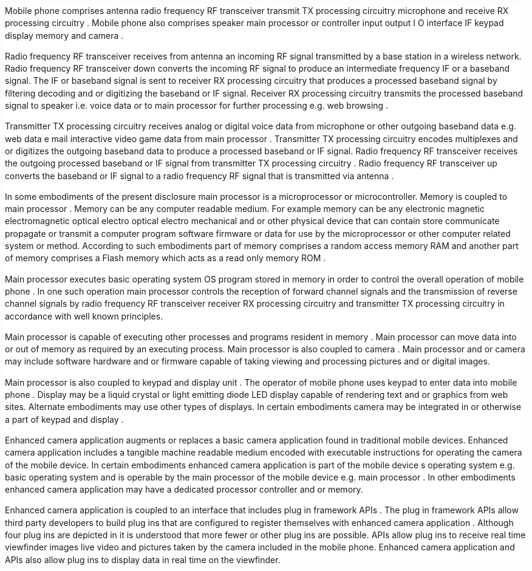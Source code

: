 Mobile phone comprises antenna radio frequency RF transceiver transmit TX processing circuitry microphone and receive RX processing circuitry . Mobile phone also comprises speaker main processor or controller input output I O interface IF keypad display memory and camera .

Radio frequency RF transceiver receives from antenna an incoming RF signal transmitted by a base station in a wireless network. Radio frequency RF transceiver down converts the incoming RF signal to produce an intermediate frequency IF or a baseband signal. The IF or baseband signal is sent to receiver RX processing circuitry that produces a processed baseband signal by filtering decoding and or digitizing the baseband or IF signal. Receiver RX processing circuitry transmits the processed baseband signal to speaker i.e. voice data or to main processor for further processing e.g. web browsing .

Transmitter TX processing circuitry receives analog or digital voice data from microphone or other outgoing baseband data e.g. web data e mail interactive video game data from main processor . Transmitter TX processing circuitry encodes multiplexes and or digitizes the outgoing baseband data to produce a processed baseband or IF signal. Radio frequency RF transceiver receives the outgoing processed baseband or IF signal from transmitter TX processing circuitry . Radio frequency RF transceiver up converts the baseband or IF signal to a radio frequency RF signal that is transmitted via antenna .

In some embodiments of the present disclosure main processor is a microprocessor or microcontroller. Memory is coupled to main processor . Memory can be any computer readable medium. For example memory can be any electronic magnetic electromagnetic optical electro optical electro mechanical and or other physical device that can contain store communicate propagate or transmit a computer program software firmware or data for use by the microprocessor or other computer related system or method. According to such embodiments part of memory comprises a random access memory RAM and another part of memory comprises a Flash memory which acts as a read only memory ROM .

Main processor executes basic operating system OS program stored in memory in order to control the overall operation of mobile phone . In one such operation main processor controls the reception of forward channel signals and the transmission of reverse channel signals by radio frequency RF transceiver receiver RX processing circuitry and transmitter TX processing circuitry in accordance with well known principles.

Main processor is capable of executing other processes and programs resident in memory . Main processor can move data into or out of memory as required by an executing process. Main processor is also coupled to camera . Main processor and or camera may include software hardware and or firmware capable of taking viewing and processing pictures and or digital images.

Main processor is also coupled to keypad and display unit . The operator of mobile phone uses keypad to enter data into mobile phone . Display may be a liquid crystal or light emitting diode LED display capable of rendering text and or graphics from web sites. Alternate embodiments may use other types of displays. In certain embodiments camera may be integrated in or otherwise a part of keypad and display .

Enhanced camera application augments or replaces a basic camera application found in traditional mobile devices. Enhanced camera application includes a tangible machine readable medium encoded with executable instructions for operating the camera of the mobile device. In certain embodiments enhanced camera application is part of the mobile device s operating system e.g. basic operating system and is operable by the main processor of the mobile device e.g. main processor . In other embodiments enhanced camera application may have a dedicated processor controller and or memory.

Enhanced camera application is coupled to an interface that includes plug in framework APIs . The plug in framework APIs allow third party developers to build plug ins that are configured to register themselves with enhanced camera application . Although four plug ins are depicted in it is understood that more fewer or other plug ins are possible. APIs allow plug ins to receive real time viewfinder images live video and pictures taken by the camera included in the mobile phone. Enhanced camera application and APIs also allow plug ins to display data in real time on the viewfinder.
